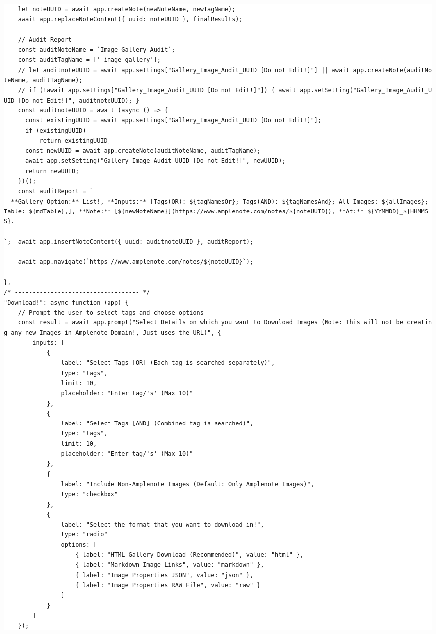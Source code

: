 ```
    let noteUUID = await app.createNote(newNoteName, newTagName);
    await app.replaceNoteContent({ uuid: noteUUID }, finalResults);

    // Audit Report
    const auditNoteName = `Image Gallery Audit`;
    const auditTagName = ['-image-gallery'];
    // let auditnoteUUID = await app.settings["Gallery_Image_Audit_UUID [Do not Edit!]"] || await app.createNote(auditNoteName, auditTagName);
	// if (!await app.settings["Gallery_Image_Audit_UUID [Do not Edit!]"]) { await app.setSetting("Gallery_Image_Audit_UUID [Do not Edit!]", auditnoteUUID); }
	const auditnoteUUID = await (async () => {
	  const existingUUID = await app.settings["Gallery_Image_Audit_UUID [Do not Edit!]"];
	  if (existingUUID) 
		  return existingUUID;
	  const newUUID = await app.createNote(auditNoteName, auditTagName);
	  await app.setSetting("Gallery_Image_Audit_UUID [Do not Edit!]", newUUID);
	  return newUUID;
	})();
    const auditReport = `
- **Gallery Option:** List!, **Inputs:** [Tags(OR): ${tagNamesOr}; Tags(AND): ${tagNamesAnd}; All-Images: ${allImages}; Table: ${mdTable};], **Note:** [${newNoteName}](https://www.amplenote.com/notes/${noteUUID}), **At:** ${YYMMDD}_${HHMMSS}.

`;  await app.insertNoteContent({ uuid: auditnoteUUID }, auditReport);
    
    await app.navigate(`https://www.amplenote.com/notes/${noteUUID}`);

},
/* ----------------------------------- */
"Download!": async function (app) {
    // Prompt the user to select tags and choose options
    const result = await app.prompt("Select Details on which you want to Download Images (Note: This will not be creating any new Images in Amplenote Domain!, Just uses the URL)", {
        inputs: [
            {
                label: "Select Tags [OR] (Each tag is searched separately)",
                type: "tags",
                limit: 10,
                placeholder: "Enter tag/'s' (Max 10)"
            },
            {
                label: "Select Tags [AND] (Combined tag is searched)",
                type: "tags",
                limit: 10,
                placeholder: "Enter tag/'s' (Max 10)"
            },
            {
                label: "Include Non-Amplenote Images (Default: Only Amplenote Images)",
                type: "checkbox"
            },
            {
                label: "Select the format that you want to download in!",
                type: "radio",
                options: [
                    { label: "HTML Gallery Download (Recommended)", value: "html" },
                    { label: "Markdown Image Links", value: "markdown" },
                    { label: "Image Properties JSON", value: "json" },
                    { label: "Image Properties RAW File", value: "raw" }
                ]
            }
        ]
    });

```

[^1]: RAW
[^2]: Gall
[^3]: [Code Explanation!]()